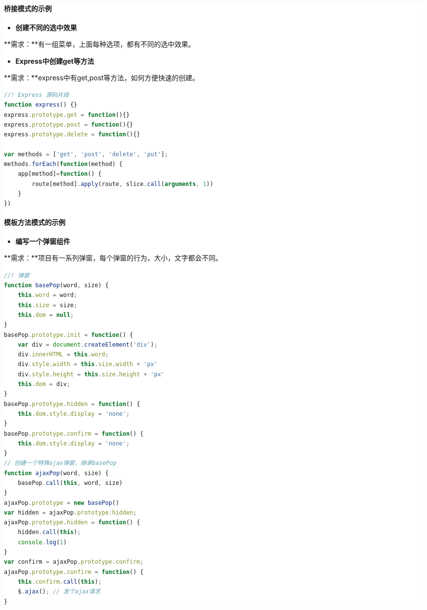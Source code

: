 #### 桥接模式的示例

+ **创建不同的选中效果**

**需求：**有一组菜单，上面每种选项，都有不同的选中效果。



+ **Express中创建get等方法**

**需求：**express中有get,post等方法，如何方便快速的创建。

```js
//! Express 源码片段
function express() {}
express.prototype.get = function(){}
express.prototype.post = function(){}
express.prototype.delete = function(){}

var methods = ['get', 'post', 'delete', 'put'];
methods.forEach(function(method) {
    app[method]=function() {
        route[method].apply(route, slice.call(arguments, 1))
    }
})
```

#### 模板方法模式的示例

+ **编写一个弹窗组件**

**需求：**项目有一系列弹窗，每个弹窗的行为，大小，文字都会不同。

```js
//! 弹窗
function basePop(word, size) {
    this.word = word;
    this.size = size;
    this.dom = null;
}
basePop.prototype.init = function() {
    var div = document.createElement('div');
    div.innerHTML = this.word;
    div.style.width = this.size.width + 'px'
    div.style.height = this.size.height + 'px'
    this.dom = div;
}
basePop.prototype.hidden = function() {
    this.dom.style.display = 'none';
}
basePop.prototype.confirm = function() {
    this.dom.style.display = 'none';
}
// 创建一个特殊ajax弹窗，继承basePop
function ajaxPop(word, size) {
    basePop.call(this, word, size)
}
ajaxPop.prototype = new basePop()
var hidden = ajaxPop.prototype.hidden;
ajaxPop.prototype.hidden = function() {
    hidden.call(this);
    console.log(1)
}
var confirm = ajaxPop.prototype.confirm;
ajaxPop.prototype.confirm = function() {
    this.confirm.call(this);
    $.ajax(); // 发个ajax请求
}
```